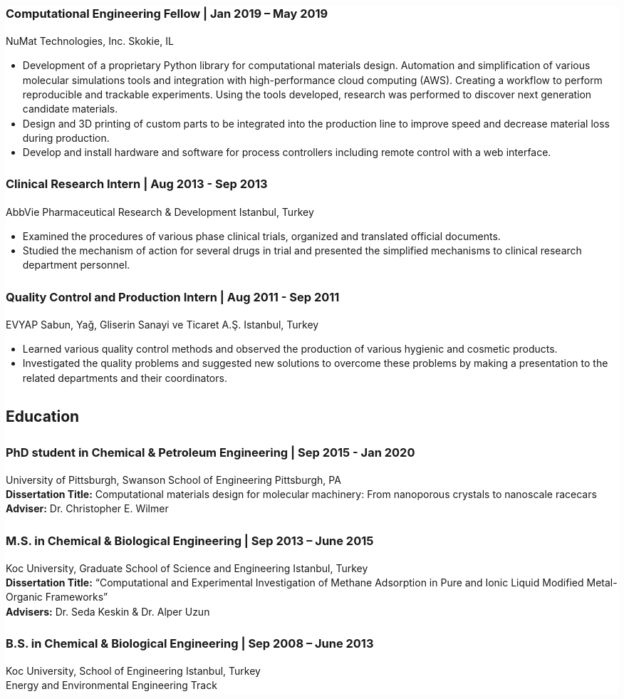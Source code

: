 ### Computational Engineering Fellow | Jan 2019 – May 2019
NuMat Technologies, Inc.	Skokie, IL<br>
-	Development of a proprietary Python library for computational materials design. Automation and simplification of various molecular simulations tools and integration with high-performance cloud computing (AWS). Creating a workflow to perform reproducible and trackable experiments. Using the tools developed, research was performed to discover next generation candidate materials.
-	Design and 3D printing of custom parts to be integrated into the production line to improve speed and decrease material loss during production.
-	Develop and install hardware and software for process controllers including remote control with a web interface.

### Clinical Research Intern | Aug 2013 - Sep 2013
AbbVie Pharmaceutical Research & Development Istanbul, Turkey<br>
- Examined the procedures of various phase clinical trials, organized and translated official documents.
- Studied the mechanism of action for several drugs in trial and presented the simplified mechanisms to clinical
research department personnel.

### Quality Control and Production Intern | Aug 2011 - Sep 2011
EVYAP Sabun, Yağ, Gliserin Sanayi ve Ticaret A.Ş. Istanbul, Turkey<br>
- Learned various quality control methods and observed the production of various hygienic and cosmetic
products.
- Investigated the quality problems and suggested new solutions to overcome these problems by making a
presentation to the related departments and their coordinators.

## Education

### PhD student in Chemical & Petroleum Engineering | Sep 2015 - Jan 2020
University of Pittsburgh, Swanson School of Engineering Pittsburgh, PA<br>
**Dissertation Title:** Computational materials design for molecular machinery: From nanoporous crystals to nanoscale racecars<br>
**Adviser:** Dr. Christopher E. Wilmer

### M.S. in Chemical & Biological Engineering | Sep 2013 – June 2015
Koc University, Graduate School of Science and Engineering Istanbul, Turkey<br>
**Dissertation Title:** “Computational and Experimental Investigation of Methane Adsorption in Pure and Ionic
Liquid Modified Metal-Organic Frameworks”<br>
**Advisers:** Dr. Seda Keskin & Dr. Alper Uzun

### B.S. in Chemical & Biological Engineering | Sep 2008 – June 2013
Koc University, School of Engineering Istanbul, Turkey<br>
Energy and Environmental Engineering Track
